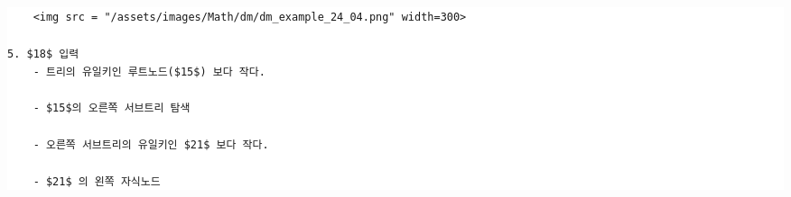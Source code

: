         <img src = "/assets/images/Math/dm/dm_example_24_04.png" width=300>

    5. $18$ 입력
        - 트리의 유일키인 루트노드($15$) 보다 작다.

        - $15$의 오른쪽 서브트리 탐색

        - 오른쪽 서브트리의 유일키인 $21$ 보다 작다.

        - $21$ 의 왼쪽 자식노드
